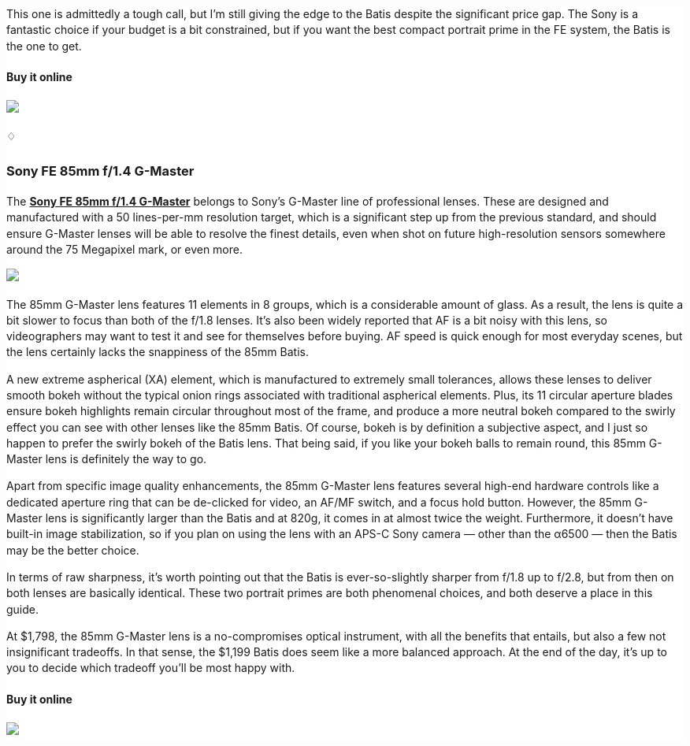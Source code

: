 This one is admittedly a tough call, but I’m still giving the edge to the Batis despite the significant price gap. The Sony is a fantastic choice if your budget is a bit constrained, but if you want the best compact portrait prime in the FE system, the Batis is the one to get.

<section class="product-link">
	<h4 class="buy-now">Buy it online</h4>
	<a href="http://amznlinks.com/global?user=analogsenses&us=B00WII52ZU&uk=B00WII52ZU&es=B00WII52ZU"><img src="https://c7.staticflickr.com/9/8626/30118033270_0a62953374_o.jpg"/></a>
</section>

<p class="card-separator">♢</p>

<h3 id="85-gm">Sony FE 85mm f/1.4 G-Master</h3>

The **[Sony FE 85mm f/1.4 G-Master](http://amznlinks.com/global?user=analogsenses&us=B01BESR5KO&uk=B01BUAVL7E&es=B01BUAVL7E)** belongs to Sony’s G-Master line of professional lenses. These are designed and manufactured with a 50 lines-per-mm resolution target, which is a significant step up from the previous standard, and should ensure G-Master lenses will be able to resolve the finest details, even when shot on future high-resolution sensors somewhere around the 75 Megapixel mark, or even more.

<img src="https://c8.staticflickr.com/9/8862/28166523663_6dd5031360_o.jpg" width="500"/>

The 85mm G-Master lens features 11 elements in 8 groups, which is a considerable amount of glass. As a result, the lens is quite a bit slower to focus than both of the f/1.8 lenses. It’s also been widely reported that AF is a bit noisy with this lens, so videographers may want to test it and see for themselves before buying. AF speed is quick enough for most everyday scenes, but the lens certainly lacks the snappiness of the 85mm Batis.

A new extreme aspherical (XA) element, which is manufactured to extremely small tolerances, allows these lenses to deliver smooth bokeh without the typical onion rings associated with traditional aspherical elements. Plus, its 11 circular aperture blades ensure bokeh highlights remain circular throughout most of the frame, and produce a more neutral bokeh compared to the swirly effect you can see with other lenses like the 85mm Batis. Of course, bokeh is by definition a subjective aspect, and I just so happen to prefer the swirly bokeh of the Batis lens. That being said, if you like your bokeh balls to remain round, this 85mm G-Master lens is definitely the way to go.

Apart from specific image quality enhancements, the 85mm G-Master lens features several high-end hardware controls like a dedicated aperture ring that can be de-clicked for video, an AF/MF switch, and a focus hold button. However, the 85mm G-Master lens is significantly larger than the Batis and at 820g, it comes in at almost twice the weight. Furthermore, it doesn’t have built-in image stabilization, so if you plan on using the lens with an APS-C Sony camera — other than the α6500 — then the Batis may be the better choice. 

In terms of raw sharpness, it’s worth pointing out that the Batis is ever-so-slightly sharper from f/1.8 up to f/2.8, but from then on both lenses are basically identical. These two portrait primes are both phenomenal choices, and both deserve a place in this guide. 

At $1,798, the 85mm G-Master lens is a no-compromises optical instrument, with all the benefits that entails, but also a few not insignificant tradeoffs. In that sense, the $1,199 Batis does seem like a more balanced approach. At the end of the day, it’s up to you to decide which tradeoff you’ll be most happy with.

<section class="product-link">
	<h4 class="buy-now">Buy it online</h4>
	<a href="http://amznlinks.com/global?user=analogsenses&us=B01BESR5KO&uk=B01BUAVL7E&es=B01BUAVL7E"><img src="https://c2.staticflickr.com/6/5639/29783994073_0f09da7c63_o.jpg"/></a>
</section>
